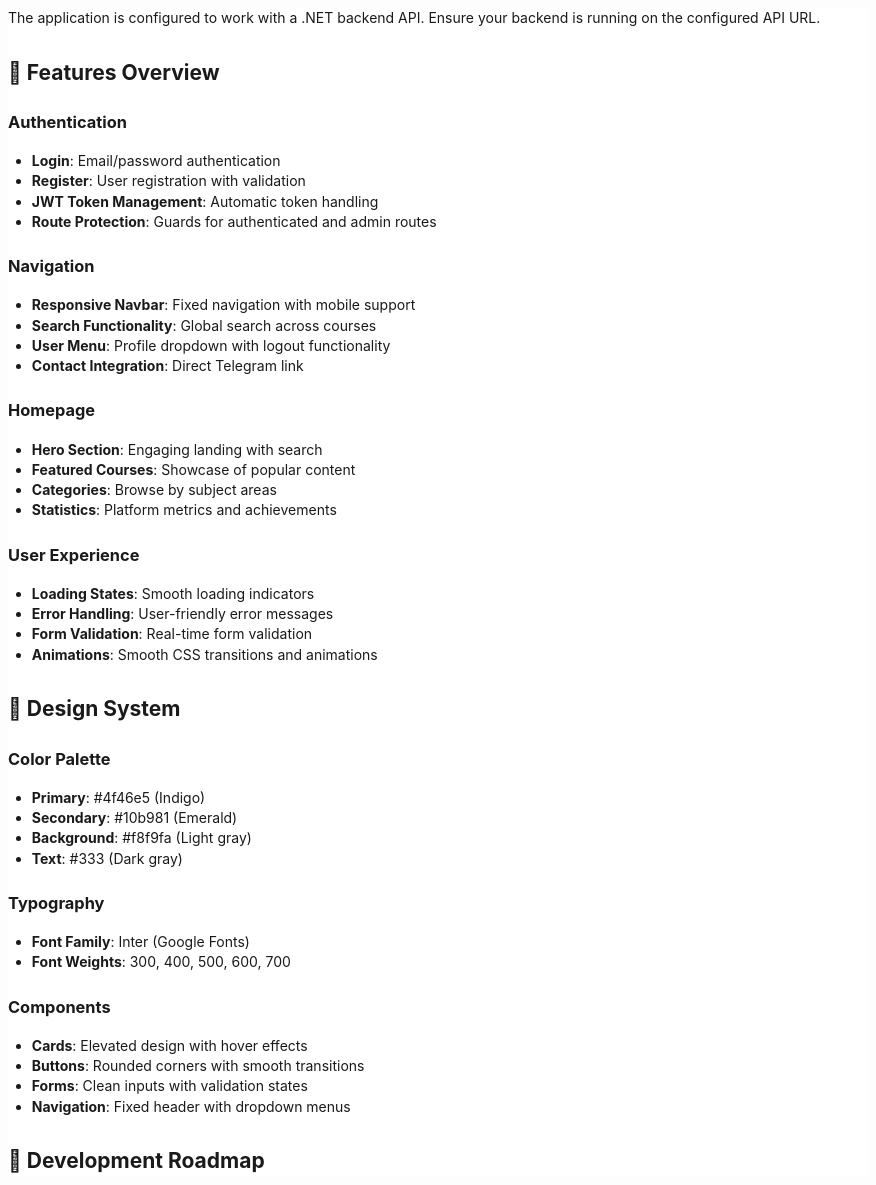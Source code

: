 The application is configured to work with a .NET backend API. Ensure your backend is running on the configured API URL.

## 📱 Features Overview

### Authentication
- **Login**: Email/password authentication
- **Register**: User registration with validation
- **JWT Token Management**: Automatic token handling
- **Route Protection**: Guards for authenticated and admin routes

### Navigation
- **Responsive Navbar**: Fixed navigation with mobile support
- **Search Functionality**: Global search across courses
- **User Menu**: Profile dropdown with logout functionality
- **Contact Integration**: Direct Telegram link

### Homepage
- **Hero Section**: Engaging landing with search
- **Featured Courses**: Showcase of popular content
- **Categories**: Browse by subject areas
- **Statistics**: Platform metrics and achievements

### User Experience
- **Loading States**: Smooth loading indicators
- **Error Handling**: User-friendly error messages
- **Form Validation**: Real-time form validation
- **Animations**: Smooth CSS transitions and animations

## 🎨 Design System

### Color Palette
- **Primary**: #4f46e5 (Indigo)
- **Secondary**: #10b981 (Emerald)
- **Background**: #f8f9fa (Light gray)
- **Text**: #333 (Dark gray)

### Typography
- **Font Family**: Inter (Google Fonts)
- **Font Weights**: 300, 400, 500, 600, 700

### Components
- **Cards**: Elevated design with hover effects
- **Buttons**: Rounded corners with smooth transitions
- **Forms**: Clean inputs with validation states
- **Navigation**: Fixed header with dropdown menus

## 🚧 Development Roadmap

